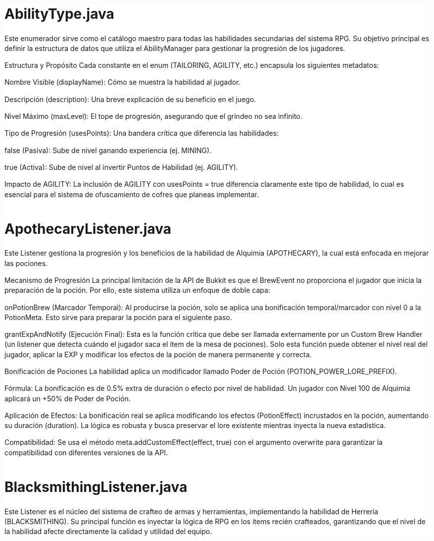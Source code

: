 AbilityType.java
=
Este enumerador sirve como el catálogo maestro para todas las habilidades secundarias del sistema RPG. Su objetivo principal es definir la estructura de datos que utiliza el AbilityManager para gestionar la progresión de los jugadores.

Estructura y Propósito
Cada constante en el enum (TAILORING, AGILITY, etc.) encapsula los siguientes metadatos:

Nombre Visible (displayName): Cómo se muestra la habilidad al jugador.

Descripción (description): Una breve explicación de su beneficio en el juego.

Nivel Máximo (maxLevel): El tope de progresión, asegurando que el grindeo no sea infinito.

Tipo de Progresión (usesPoints): Una bandera crítica que diferencia las habilidades:

false (Pasiva): Sube de nivel ganando experiencia (ej. MINING).

true (Activa): Sube de nivel al invertir Puntos de Habilidad (ej. AGILITY).

Impacto de AGILITY: La inclusión de AGILITY con usesPoints = true diferencia claramente este tipo de habilidad, lo cual es esencial para el sistema de ofuscamiento de cofres que planeas implementar.

ApothecaryListener.java
=
Este Listener gestiona la progresión y los beneficios de la habilidad de Alquimia (APOTHECARY), la cual está enfocada en mejorar las pociones.

Mecanismo de Progresión
La principal limitación de la API de Bukkit es que el BrewEvent no proporciona el jugador que inicia la preparación de la poción. Por ello, este sistema utiliza un enfoque de doble capa:

onPotionBrew (Marcador Temporal): Al producirse la poción, solo se aplica una bonificación temporal/marcador con nivel 0 a la PotionMeta. Esto sirve para preparar la poción para el siguiente paso.

grantExpAndNotify (Ejecución Final): Esta es la función crítica que debe ser llamada externamente por un Custom Brew Handler (un listener que detecta cuándo el jugador saca el ítem de la mesa de pociones). Solo esta función puede obtener el nivel real del jugador, aplicar la EXP y modificar los efectos de la poción de manera permanente y correcta.

Bonificación de Pociones
La habilidad aplica un modificador llamado Poder de Poción (POTION_POWER_LORE_PREFIX).

Fórmula: La bonificación es de 0.5% extra de duración o efecto por nivel de habilidad. Un jugador con Nivel 100 de Alquimia aplicará un +50% de Poder de Poción.

Aplicación de Efectos: La bonificación real se aplica modificando los efectos (PotionEffect) incrustados en la poción, aumentando su duración (duration). La lógica es robusta y busca preservar el lore existente mientras inyecta la nueva estadística.

Compatibilidad: Se usa el método meta.addCustomEffect(effect, true) con el argumento overwrite para garantizar la compatibilidad con diferentes versiones de la API.

BlacksmithingListener.java
=
Este Listener es el núcleo del sistema de crafteo de armas y herramientas, implementando la habilidad de Herrería (BLACKSMITHING). Su principal función es inyectar la lógica de RPG en los ítems recién crafteados, garantizando que el nivel de la habilidad afecte directamente la calidad y utilidad del equipo.
